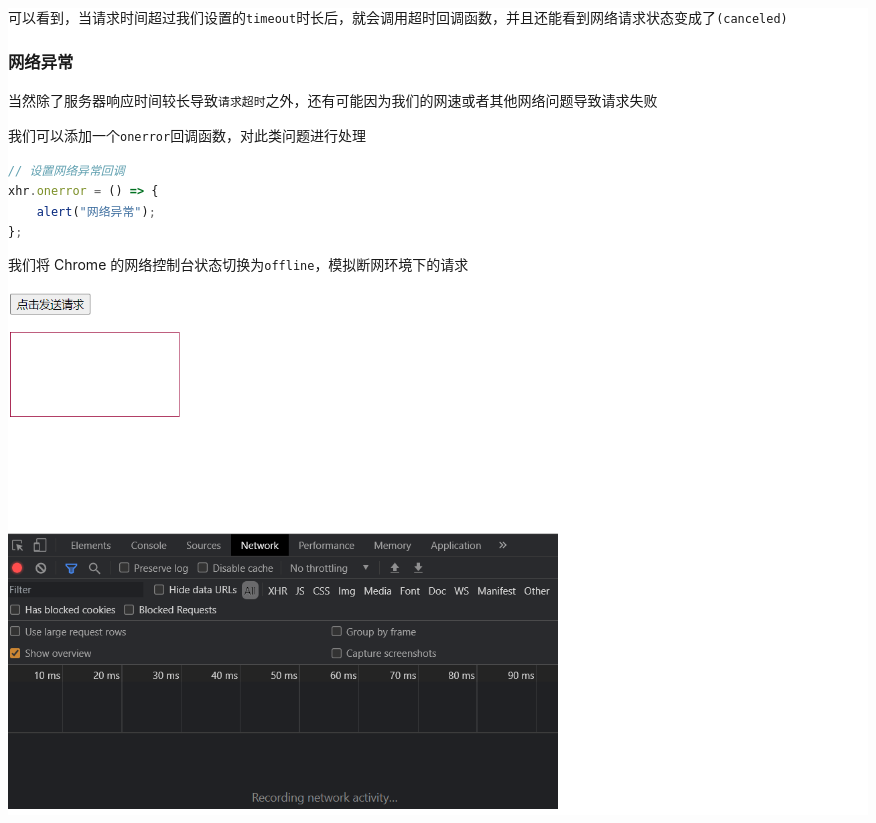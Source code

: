 可以看到，当请求时间超过我们设置的`timeout`时长后，就会调用超时回调函数，并且还能看到网络请求状态变成了`(canceled)`

### 网络异常

当然除了服务器响应时间较长导致`请求超时`之外，还有可能因为我们的网速或者其他网络问题导致请求失败

我们可以添加一个`onerror`回调函数，对此类问题进行处理

```javascript
// 设置网络异常回调
xhr.onerror = () => {
    alert("网络异常");
};
```

我们将 Chrome 的网络控制台状态切换为`offline`，模拟断网环境下的请求

<img src="AJAX.assets/ZEpJtIKxuwP21zd.gif" alt="img" style="zoom:67%;" />
